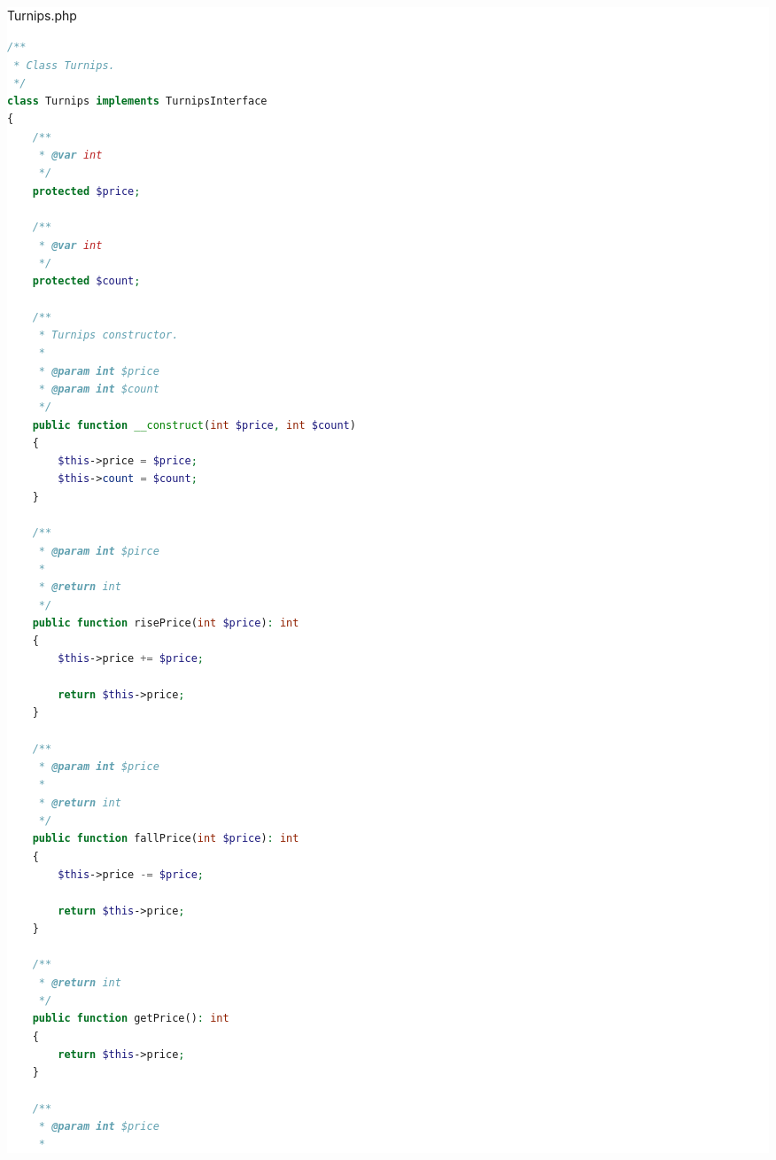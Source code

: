Turnips.php
```php
/**
 * Class Turnips.
 */
class Turnips implements TurnipsInterface
{
    /**
     * @var int
     */
    protected $price;

    /**
     * @var int
     */
    protected $count;

    /**
     * Turnips constructor.
     *
     * @param int $price
     * @param int $count
     */
    public function __construct(int $price, int $count)
    {
        $this->price = $price;
        $this->count = $count;
    }

    /**
     * @param int $pirce
     * 
     * @return int
     */
    public function risePrice(int $price): int
    {
        $this->price += $price;

        return $this->price;
    }

    /**
     * @param int $price
     * 
     * @return int
     */
    public function fallPrice(int $price): int
    {
        $this->price -= $price;

        return $this->price;
    }

    /**
     * @return int
     */
    public function getPrice(): int
    {
        return $this->price;
    }

    /**
     * @param int $price
     * 
```